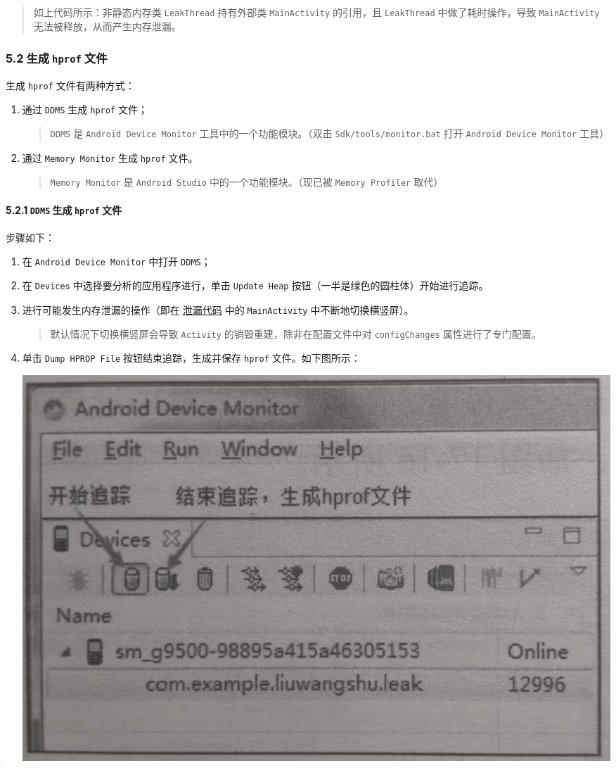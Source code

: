 > 如上代码所示：非静态内存类 `LeakThread` 持有外部类 `MainActivity` 的引用，且 `LeakThread` 中做了耗时操作，导致 `MainActivity` 无法被释放，从而产生内存泄漏。

### 5.2 生成 `hprof` 文件

生成 `hprof` 文件有两种方式：

1. 通过 `DDMS` 生成 `hprof` 文件；

    > `DDMS` 是 `Android Device Monitor` 工具中的一个功能模块。（双击 `Sdk/tools/monitor.bat` 打开 `Android Device Monitor` 工具）

2. 通过 `Memory Monitor` 生成 `hprof` 文件。

    > `Memory Monitor` 是 `Android Studio` 中的一个功能模块。（现已被 `Memory Profiler` 取代）

#### 5.2.1 `DDMS` 生成 `hprof` 文件

步骤如下：
1. 在 `Android Device Monitor` 中打开 `DDMS`；
   
2. 在 `Devices` 中选择要分析的应用程序进行，单击 `Update Heap` 按钮（一半是绿色的圆柱体）开始进行追踪。
   
3. 进行可能发生内存泄漏的操作（即在 [泄漏代码](#_5-1-准备一段待分析的内存泄漏的代码) 中的 `MainActivity` 中不断地切换横竖屏）。

    > 默认情况下切换横竖屏会导致 `Activity` 的销毁重建，除非在配置文件中对 `configChanges` 属性进行了专门配置。

4. 单击 `Dump HPROP File` 按钮结束追踪，生成并保存 `hprof` 文件。如下图所示：

    ![](./images/memory-optimize/10.png)
